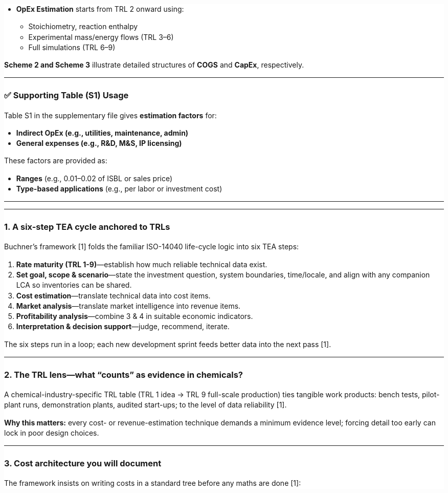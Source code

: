 - **OpEx Estimation** starts from TRL 2 onward using:
    
    - Stoichiometry, reaction enthalpy
    - Experimental mass/energy flows (TRL 3–6)
    - Full simulations (TRL 6–9)
        

**Scheme 2 and Scheme 3** illustrate detailed structures of **COGS** and **CapEx**, respectively.

---

### ✅ **Supporting Table (S1) Usage**

Table S1 in the supplementary file gives **estimation factors** for:
- **Indirect OpEx (e.g., utilities, maintenance, admin)**
- **General expenses (e.g., R&D, M&S, IP licensing)**
    
These factors are provided as:
- **Ranges** (e.g., 0.01–0.02 of ISBL or sales price)
- **Type-based applications** (e.g., per labor or investment cost)


----


---

### 1. A six-step TEA cycle anchored to TRLs

Buchner’s framework [1] folds the familiar ISO-14040 life-cycle logic into six TEA steps:

1.  **Rate maturity (TRL 1-9)**—establish how much reliable technical data exist.
2.  **Set goal, scope & scenario**—state the investment question, system boundaries, time/locale, and align with any companion LCA so inventories can be shared.
3.  **Cost estimation**—translate technical data into cost items.
4.  **Market analysis**—translate market intelligence into revenue items.
5.  **Profitability analysis**—combine 3 & 4 in suitable economic indicators.
6.  **Interpretation & decision support**—judge, recommend, iterate.

The six steps run in a loop; each new development sprint feeds better data into the next pass [1].

---

### 2. The TRL lens—what “counts” as evidence in chemicals?

A chemical-industry-specific TRL table (TRL 1 idea → TRL 9 full-scale production) ties tangible work products: bench tests, pilot-plant runs, demonstration plants, audited start-ups; to the level of data reliability [1].

**Why this matters:** every cost- or revenue-estimation technique demands a minimum evidence level; forcing detail too early can lock in poor design choices.

---

### 3. Cost architecture you will document

The framework insists on writing costs in a standard tree before any maths are done [1]:
